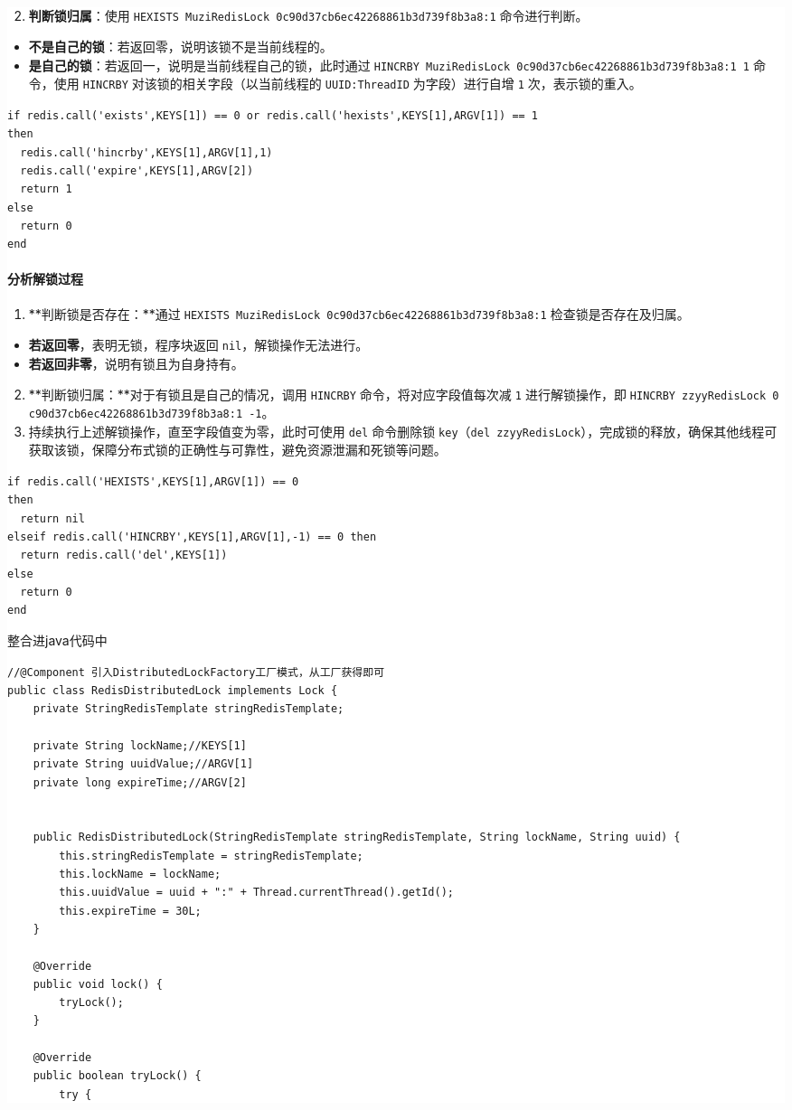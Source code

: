 2. **判断锁归属**：使用 `HEXISTS MuziRedisLock 0c90d37cb6ec42268861b3d739f8b3a8:1` 命令进行判断。

- **不是自己的锁**：若返回零，说明该锁不是当前线程的。
- **是自己的锁**：若返回一，说明是当前线程自己的锁，此时通过 `HINCRBY MuziRedisLock 0c90d37cb6ec42268861b3d739f8b3a8:1 1` 命令，使用 `HINCRBY` 对该锁的相关字段（以当前线程的 `UUID:ThreadID` 为字段）进行自增 `1` 次，表示锁的重入。

```
if redis.call('exists',KEYS[1]) == 0 or redis.call('hexists',KEYS[1],ARGV[1]) == 1 
then 
  redis.call('hincrby',KEYS[1],ARGV[1],1) 
  redis.call('expire',KEYS[1],ARGV[2]) 
  return 1 
else
  return 0
end
```

#### 分析解锁过程

1. **判断锁是否存在：**通过 `HEXISTS MuziRedisLock 0c90d37cb6ec42268861b3d739f8b3a8:1` 检查锁是否存在及归属。

- **若返回零**，表明无锁，程序块返回 `nil`，解锁操作无法进行。
- **若返回非零**，说明有锁且为自身持有。

2. **判断锁归属：**对于有锁且是自己的情况，调用 `HINCRBY` 命令，将对应字段值每次减 `1` 进行解锁操作，即 `HINCRBY zzyyRedisLock 0c90d37cb6ec42268861b3d739f8b3a8:1 -1`。
3. 持续执行上述解锁操作，直至字段值变为零，此时可使用 `del` 命令删除锁 `key`（`del zzyyRedisLock`），完成锁的释放，确保其他线程可获取该锁，保障分布式锁的正确性与可靠性，避免资源泄漏和死锁等问题。

```
if redis.call('HEXISTS',KEYS[1],ARGV[1]) == 0 
then
  return nil
elseif redis.call('HINCRBY',KEYS[1],ARGV[1],-1) == 0 then
  return redis.call('del',KEYS[1])
else
  return 0
end
```

整合进java代码中

```
//@Component 引入DistributedLockFactory工厂模式，从工厂获得即可
public class RedisDistributedLock implements Lock {
    private StringRedisTemplate stringRedisTemplate;

    private String lockName;//KEYS[1]
    private String uuidValue;//ARGV[1]
    private long expireTime;//ARGV[2]


    public RedisDistributedLock(StringRedisTemplate stringRedisTemplate, String lockName, String uuid) {
        this.stringRedisTemplate = stringRedisTemplate;
        this.lockName = lockName;
        this.uuidValue = uuid + ":" + Thread.currentThread().getId();
        this.expireTime = 30L;
    }

    @Override
    public void lock() {
        tryLock();
    }

    @Override
    public boolean tryLock() {
        try {
```